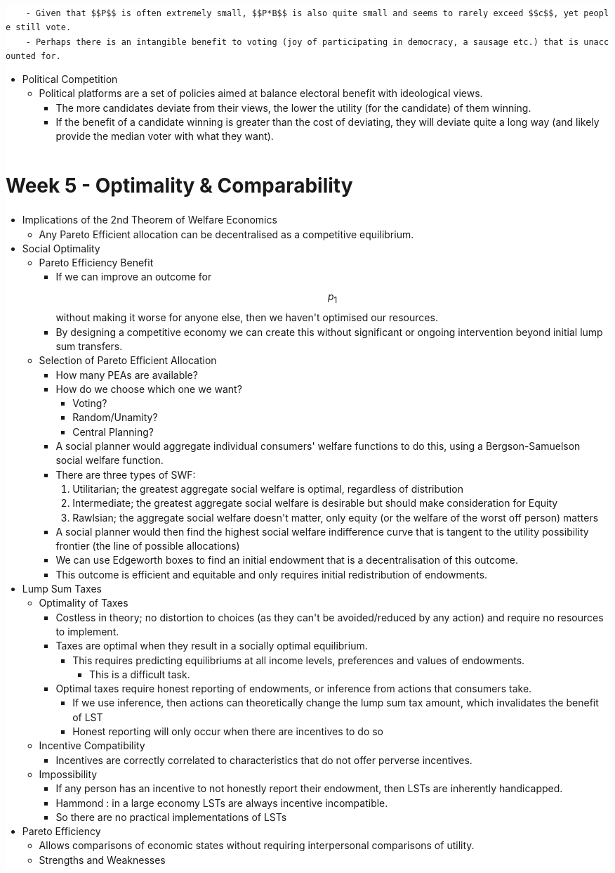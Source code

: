         - Given that $$P$$ is often extremely small, $$P*B$$ is also quite small and seems to rarely exceed $$c$$, yet people still vote.
        - Perhaps there is an intangible benefit to voting (joy of participating in democracy, a sausage etc.) that is unaccounted for.
  - Political Competition
    - Political platforms are a set of policies aimed at balance electoral benefit with ideological views.
      - The more candidates deviate from their views, the lower the utility (for the candidate) of them winning.
      - If the benefit of a candidate winning is greater than the cost of deviating, they will deviate quite a long way (and likely provide the median voter with what they want).

# Week 5  - Optimality & Comparability
  - Implications of the 2nd Theorem of Welfare Economics
    - Any Pareto Efficient allocation can be decentralised as a competitive equilibrium.
  - Social Optimality
    - Pareto Efficiency Benefit
      - If we can improve an outcome for $$p_1$$ without making it worse for anyone else, then we haven't optimised our resources.
      - By designing a competitive economy we can create this without significant or ongoing intervention beyond initial lump sum transfers.
    - Selection of Pareto Efficient Allocation
      - How many PEAs are available?
      - How do we choose which one we want?
        - Voting?
        - Random/Unamity?
        - Central Planning?
      - A social planner would aggregate individual consumers' welfare functions to do this, using a Bergson-Samuelson social welfare function.
      - There are three types of SWF:
        1. Utilitarian; the greatest aggregate social welfare is optimal, regardless of distribution
        2. Intermediate; the greatest aggregate social welfare is desirable but should make consideration for Equity
        3. Rawlsian; the aggregate social welfare doesn't matter, only equity (or the welfare of the worst off person) matters
      - A social planner would then find the highest social welfare indifference curve that is tangent to the utility possibility frontier (the line of possible allocations)
      - We can use Edgeworth boxes to find an initial endowment that is a decentralisation of this outcome.
      - This outcome is efficient and equitable and only requires initial redistribution of endowments.
  - Lump Sum Taxes
    - Optimality of Taxes
      - Costless in theory; no distortion to choices (as they can't be avoided/reduced by any action) and require no resources to implement.
      - Taxes are optimal when they result in a socially optimal equilibrium.
        - This requires predicting equilibriums at all income levels, preferences and values of endowments.
          - This is a difficult task.
      - Optimal taxes require honest reporting of endowments, or inference from actions that consumers take.
        - If we use inference, then actions can theoretically change the lump sum tax amount, which invalidates the benefit of LST
        - Honest reporting will only occur when there are incentives to do so
    - Incentive Compatibility
      - Incentives are correctly correlated to characteristics that do not offer perverse incentives.
    - Impossibility
      - If any person has an incentive to not honestly report their endowment, then LSTs are inherently handicapped.
      - Hammond : in a large economy LSTs are always incentive incompatible.
      - So there are no practical implementations of LSTs
  - Pareto Efficiency
    - Allows comparisons of economic states without requiring interpersonal comparisons of utility.
    - Strengths and Weaknesses